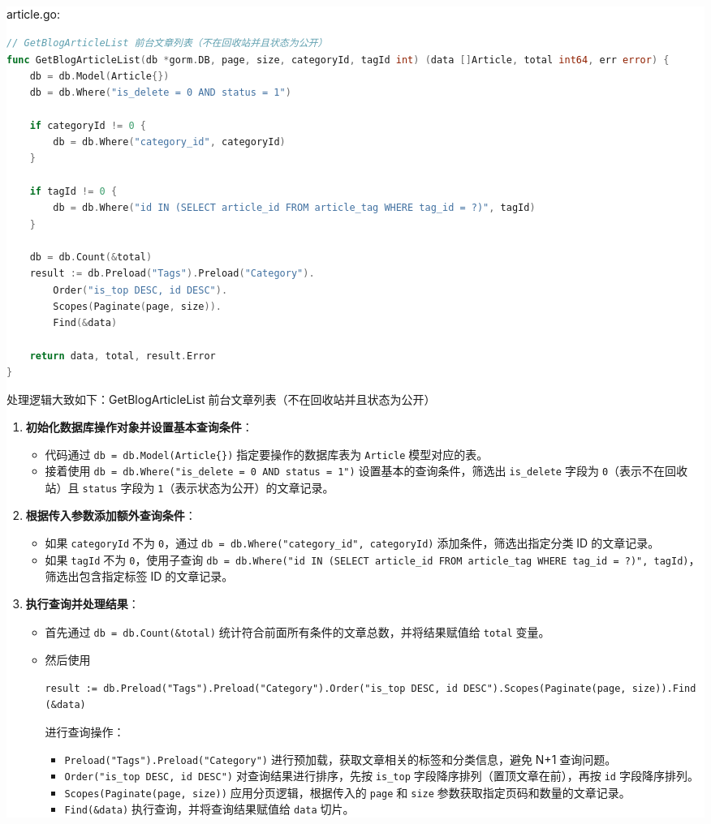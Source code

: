 ```go
```

article.go:

```go
// GetBlogArticleList 前台文章列表（不在回收站并且状态为公开）
func GetBlogArticleList(db *gorm.DB, page, size, categoryId, tagId int) (data []Article, total int64, err error) {
	db = db.Model(Article{})
	db = db.Where("is_delete = 0 AND status = 1")

	if categoryId != 0 {
		db = db.Where("category_id", categoryId)
	}

	if tagId != 0 {
		db = db.Where("id IN (SELECT article_id FROM article_tag WHERE tag_id = ?)", tagId)
	}

	db = db.Count(&total)
	result := db.Preload("Tags").Preload("Category").
		Order("is_top DESC, id DESC").
		Scopes(Paginate(page, size)).
		Find(&data)

	return data, total, result.Error
}
```

处理逻辑大致如下：GetBlogArticleList 前台文章列表（不在回收站并且状态为公开）

1. **初始化数据库操作对象并设置基本查询条件**：

   - 代码通过 `db = db.Model(Article{})` 指定要操作的数据库表为 `Article` 模型对应的表。
   - 接着使用 `db = db.Where("is_delete = 0 AND status = 1")` 设置基本的查询条件，筛选出 `is_delete` 字段为 `0`（表示不在回收站）且 `status` 字段为 `1`（表示状态为公开）的文章记录。

2. **根据传入参数添加额外查询条件**：

   - 如果 `categoryId` 不为 `0`，通过 `db = db.Where("category_id", categoryId)` 添加条件，筛选出指定分类 ID 的文章记录。
   - 如果 `tagId` 不为 `0`，使用子查询 `db = db.Where("id IN (SELECT article_id FROM article_tag WHERE tag_id = ?)", tagId)`，筛选出包含指定标签 ID 的文章记录。

3. **执行查询并处理结果**：

   - 首先通过 `db = db.Count(&total)` 统计符合前面所有条件的文章总数，并将结果赋值给 `total` 变量。

   - 然后使用

     ```
     result := db.Preload("Tags").Preload("Category").Order("is_top DESC, id DESC").Scopes(Paginate(page, size)).Find(&data)
     ```

      进行查询操作：

     - `Preload("Tags").Preload("Category")` 进行预加载，获取文章相关的标签和分类信息，避免 N+1 查询问题。
     - `Order("is_top DESC, id DESC")` 对查询结果进行排序，先按 `is_top` 字段降序排列（置顶文章在前），再按 `id` 字段降序排列。
     - `Scopes(Paginate(page, size))` 应用分页逻辑，根据传入的 `page` 和 `size` 参数获取指定页码和数量的文章记录。
     - `Find(&data)` 执行查询，并将查询结果赋值给 `data` 切片。
